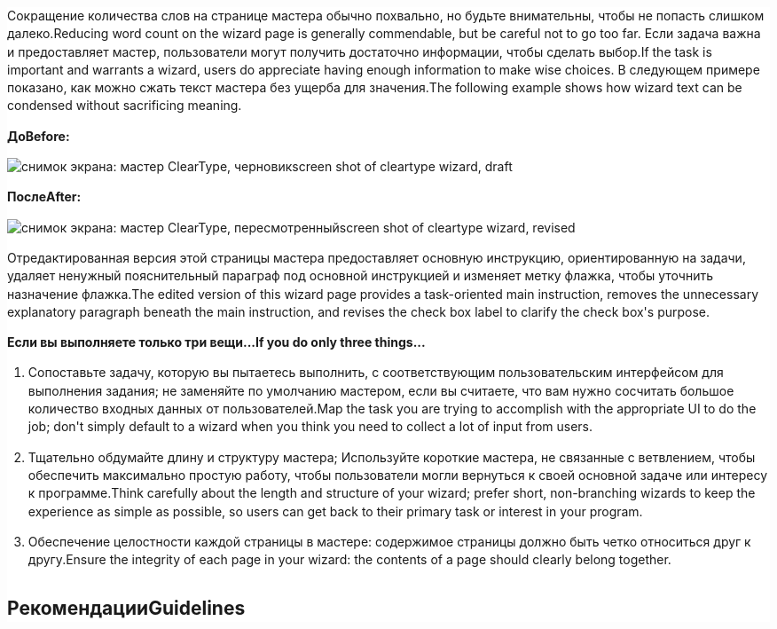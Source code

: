 <span data-ttu-id="b4ffb-264">Сокращение количества слов на странице мастера обычно похвально, но будьте внимательны, чтобы не попасть слишком далеко.</span><span class="sxs-lookup"><span data-stu-id="b4ffb-264">Reducing word count on the wizard page is generally commendable, but be careful not to go too far.</span></span> <span data-ttu-id="b4ffb-265">Если задача важна и предоставляет мастер, пользователи могут получить достаточно информации, чтобы сделать выбор.</span><span class="sxs-lookup"><span data-stu-id="b4ffb-265">If the task is important and warrants a wizard, users do appreciate having enough information to make wise choices.</span></span> <span data-ttu-id="b4ffb-266">В следующем примере показано, как можно сжать текст мастера без ущерба для значения.</span><span class="sxs-lookup"><span data-stu-id="b4ffb-266">The following example shows how wizard text can be condensed without sacrificing meaning.</span></span>

<span data-ttu-id="b4ffb-267">**До**</span><span class="sxs-lookup"><span data-stu-id="b4ffb-267">**Before:**</span></span>

![<span data-ttu-id="b4ffb-268">снимок экрана: мастер ClearType, черновик</span><span class="sxs-lookup"><span data-stu-id="b4ffb-268">screen shot of cleartype wizard, draft</span></span> ](images/win-wizards-image10.png)

<span data-ttu-id="b4ffb-269">**После**</span><span class="sxs-lookup"><span data-stu-id="b4ffb-269">**After:**</span></span>

![<span data-ttu-id="b4ffb-270">снимок экрана: мастер ClearType, пересмотренный</span><span class="sxs-lookup"><span data-stu-id="b4ffb-270">screen shot of cleartype wizard, revised</span></span> ](images/win-wizards-image11.png)

<span data-ttu-id="b4ffb-271">Отредактированная версия этой страницы мастера предоставляет основную инструкцию, ориентированную на задачи, удаляет ненужный пояснительный параграф под основной инструкцией и изменяет метку флажка, чтобы уточнить назначение флажка.</span><span class="sxs-lookup"><span data-stu-id="b4ffb-271">The edited version of this wizard page provides a task-oriented main instruction, removes the unnecessary explanatory paragraph beneath the main instruction, and revises the check box label to clarify the check box's purpose.</span></span>

<span data-ttu-id="b4ffb-272">**Если вы выполняете только три вещи...**</span><span class="sxs-lookup"><span data-stu-id="b4ffb-272">**If you do only three things...**</span></span>

1. <span data-ttu-id="b4ffb-273">Сопоставьте задачу, которую вы пытаетесь выполнить, с соответствующим пользовательским интерфейсом для выполнения задания; не заменяйте по умолчанию мастером, если вы считаете, что вам нужно сосчитать большое количество входных данных от пользователей.</span><span class="sxs-lookup"><span data-stu-id="b4ffb-273">Map the task you are trying to accomplish with the appropriate UI to do the job; don't simply default to a wizard when you think you need to collect a lot of input from users.</span></span>

2. <span data-ttu-id="b4ffb-274">Тщательно обдумайте длину и структуру мастера; Используйте короткие мастера, не связанные с ветвлением, чтобы обеспечить максимально простую работу, чтобы пользователи могли вернуться к своей основной задаче или интересу к программе.</span><span class="sxs-lookup"><span data-stu-id="b4ffb-274">Think carefully about the length and structure of your wizard; prefer short, non-branching wizards to keep the experience as simple as possible, so users can get back to their primary task or interest in your program.</span></span>

3. <span data-ttu-id="b4ffb-275">Обеспечение целостности каждой страницы в мастере: содержимое страницы должно быть четко относиться друг к другу.</span><span class="sxs-lookup"><span data-stu-id="b4ffb-275">Ensure the integrity of each page in your wizard: the contents of a page should clearly belong together.</span></span>

## <a name="guidelines"></a><span data-ttu-id="b4ffb-276">Рекомендации</span><span class="sxs-lookup"><span data-stu-id="b4ffb-276">Guidelines</span></span>
